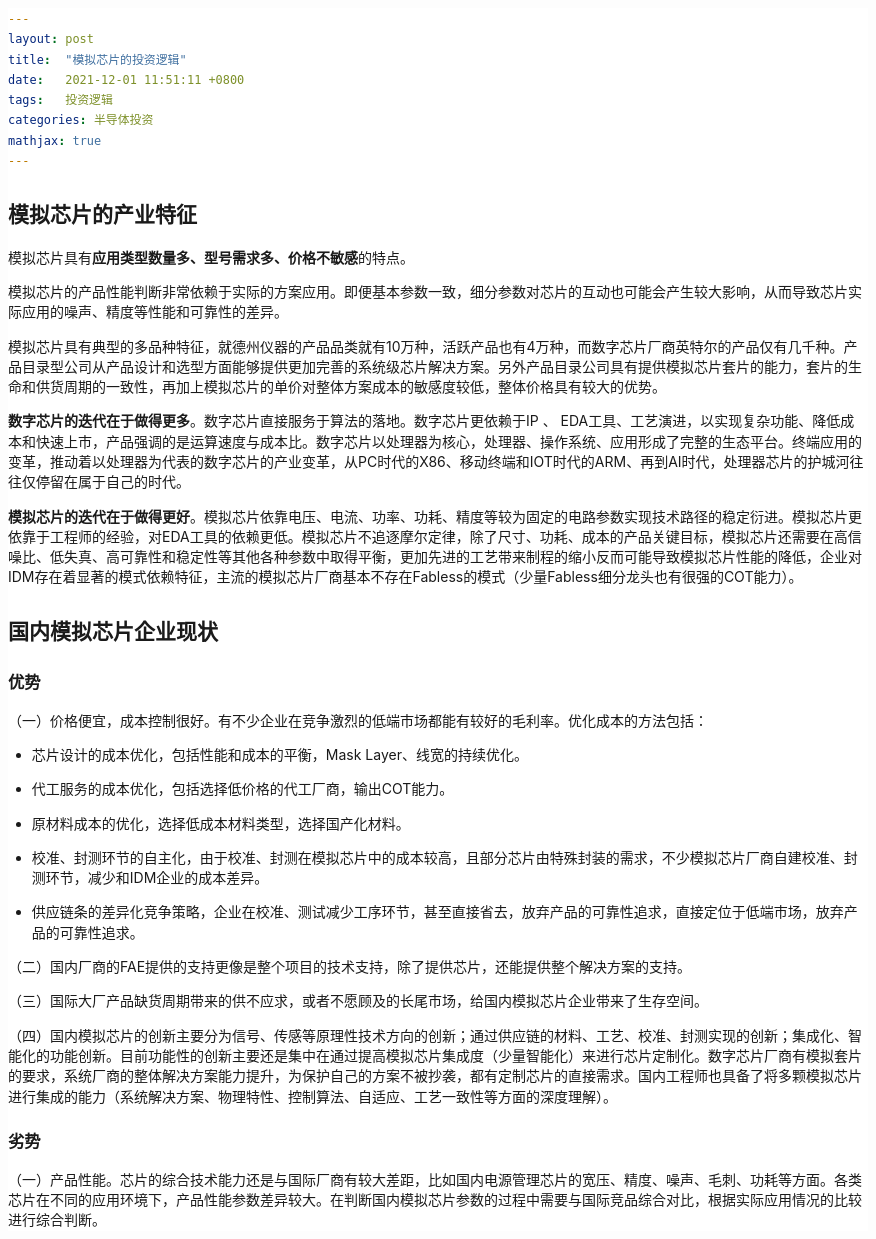 ```yaml
---
layout: post
title:  "模拟芯片的投资逻辑"
date:   2021-12-01 11:51:11 +0800
tags:   投资逻辑
categories: 半导体投资
mathjax: true
---
```


## 模拟芯片的产业特征

模拟芯片具有**应用类型数量多、型号需求多、价格不敏感**的特点。

模拟芯片的产品性能判断非常依赖于实际的方案应用。即便基本参数一致，细分参数对芯片的互动也可能会产生较大影响，从而导致芯片实际应用的噪声、精度等性能和可靠性的差异。

模拟芯片具有典型的多品种特征，就德州仪器的产品品类就有10万种，活跃产品也有4万种，而数字芯片厂商英特尔的产品仅有几千种。产品目录型公司从产品设计和选型方面能够提供更加完善的系统级芯片解决方案。另外产品目录公司具有提供模拟芯片套片的能力，套片的生命和供货周期的一致性，再加上模拟芯片的单价对整体方案成本的敏感度较低，整体价格具有较大的优势。

**数字芯片的迭代在于做得更多**。数字芯片直接服务于算法的落地。数字芯片更依赖于IP 、 EDA工具、工艺演进，以实现复杂功能、降低成本和快速上市，产品强调的是运算速度与成本比。数字芯片以处理器为核心，处理器、操作系统、应用形成了完整的生态平台。终端应用的变革，推动着以处理器为代表的数字芯片的产业变革，从PC时代的X86、移动终端和IOT时代的ARM、再到AI时代，处理器芯片的护城河往往仅停留在属于自己的时代。

**模拟芯片的迭代在于做得更好**。模拟芯片依靠电压、电流、功率、功耗、精度等较为固定的电路参数实现技术路径的稳定衍进。模拟芯片更依靠于工程师的经验，对EDA工具的依赖更低。模拟芯片不追逐摩尔定律，除了尺寸、功耗、成本的产品关键目标，模拟芯片还需要在高信噪比、低失真、高可靠性和稳定性等其他各种参数中取得平衡，更加先进的工艺带来制程的缩小反而可能导致模拟芯片性能的降低，企业对IDM存在着显著的模式依赖特征，主流的模拟芯片厂商基本不存在Fabless的模式（少量Fabless细分龙头也有很强的COT能力）。

## 国内模拟芯片企业现状

### 优势

（一）价格便宜，成本控制很好。有不少企业在竞争激烈的低端市场都能有较好的毛利率。优化成本的方法包括：
+ 芯片设计的成本优化，包括性能和成本的平衡，Mask Layer、线宽的持续优化。

+ 代工服务的成本优化，包括选择低价格的代工厂商，输出COT能力。

+ 原材料成本的优化，选择低成本材料类型，选择国产化材料。

+ 校准、封测环节的自主化，由于校准、封测在模拟芯片中的成本较高，且部分芯片由特殊封装的需求，不少模拟芯片厂商自建校准、封测环节，减少和IDM企业的成本差异。

+ 供应链条的差异化竞争策略，企业在校准、测试减少工序环节，甚至直接省去，放弃产品的可靠性追求，直接定位于低端市场，放弃产品的可靠性追求。

（二）国内厂商的FAE提供的支持更像是整个项目的技术支持，除了提供芯片，还能提供整个解决方案的支持。

（三）国际大厂产品缺货周期带来的供不应求，或者不愿顾及的长尾市场，给国内模拟芯片企业带来了生存空间。

（四）国内模拟芯片的创新主要分为信号、传感等原理性技术方向的创新；通过供应链的材料、工艺、校准、封测实现的创新；集成化、智能化的功能创新。目前功能性的创新主要还是集中在通过提高模拟芯片集成度（少量智能化）来进行芯片定制化。数字芯片厂商有模拟套片的要求，系统厂商的整体解决方案能力提升，为保护自己的方案不被抄袭，都有定制芯片的直接需求。国内工程师也具备了将多颗模拟芯片进行集成的能力（系统解决方案、物理特性、控制算法、自适应、工艺一致性等方面的深度理解）。

### 劣势

（一）产品性能。芯片的综合技术能力还是与国际厂商有较大差距，比如国内电源管理芯片的宽压、精度、噪声、毛刺、功耗等方面。各类芯片在不同的应用环境下，产品性能参数差异较大。在判断国内模拟芯片参数的过程中需要与国际竞品综合对比，根据实际应用情况的比较进行综合判断。
